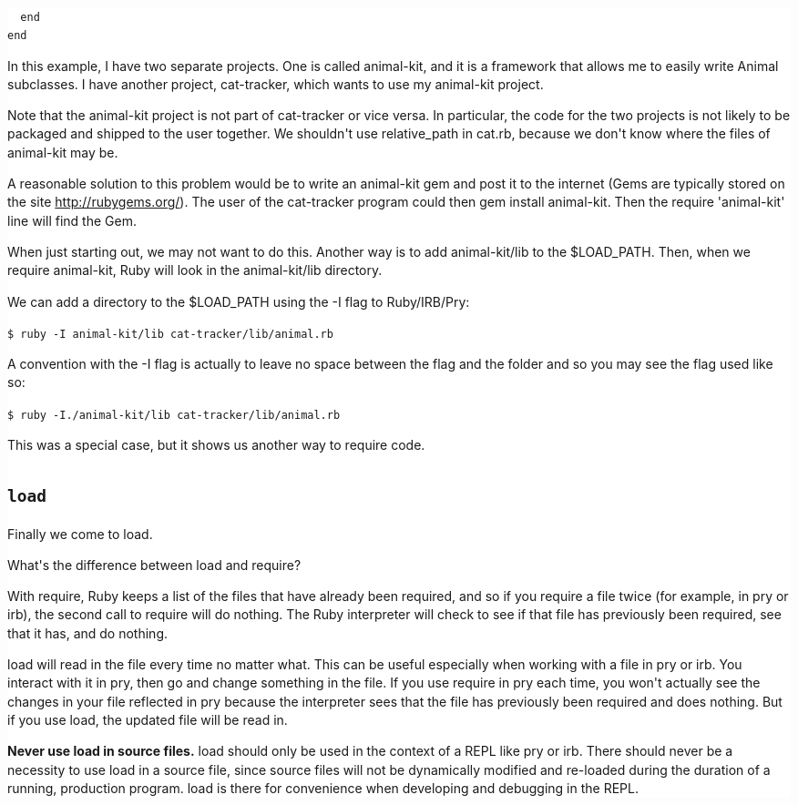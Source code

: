 ```
  end
end
```

In this example, I have two separate projects. One is called animal-kit, and it is a framework that allows me to easily write Animal subclasses. I have another project, cat-tracker, which wants to use my animal-kit project.

Note that the animal-kit project is not part of cat-tracker or vice versa. In particular, the code for the two projects is not likely to be packaged and shipped to the user together. We shouldn't use relative_path in cat.rb, because we don't know where the files of animal-kit may be.

A reasonable solution to this problem would be to write an animal-kit gem and post it to the internet (Gems are typically stored on the site http://rubygems.org/). The user of the cat-tracker program could then gem install animal-kit. Then the require 'animal-kit' line will find the Gem.

When just starting out, we may not want to do this. Another way is to add animal-kit/lib to the $LOAD_PATH. Then, when we require animal-kit, Ruby will look in the animal-kit/lib directory.

We can add a directory to the $LOAD_PATH using the -I flag to Ruby/IRB/Pry:

```
$ ruby -I animal-kit/lib cat-tracker/lib/animal.rb
```

A convention with the -I flag is actually to leave no space between the flag and the folder and so you may see the flag used like so:

```
$ ruby -I./animal-kit/lib cat-tracker/lib/animal.rb
```

This was a special case, but it shows us another way to require code.

## `load`
Finally we come to load.

What's the difference between load and require?

With require, Ruby keeps a list of the files that have already been required, and so if you require a file twice (for example, in pry or irb), the second call to require will do nothing. The Ruby interpreter will check to see if that file has previously been required, see that it has, and do nothing.

load will read in the file every time no matter what. This can be useful especially when working with a file in pry or irb. You interact with it in pry, then go and change something in the file. If you use require in pry each time, you won't actually see the changes in your file reflected in pry because the interpreter sees that the file has previously been required and does nothing. But if you use load, the updated file will be read in.

**Never use load in source files.** load should only be used in the context of a REPL like pry or irb. There should never be a necessity to use load in a source file, since source files will not be dynamically modified and re-loaded during the duration of a running, production program. load is there for convenience when developing and debugging in the REPL.